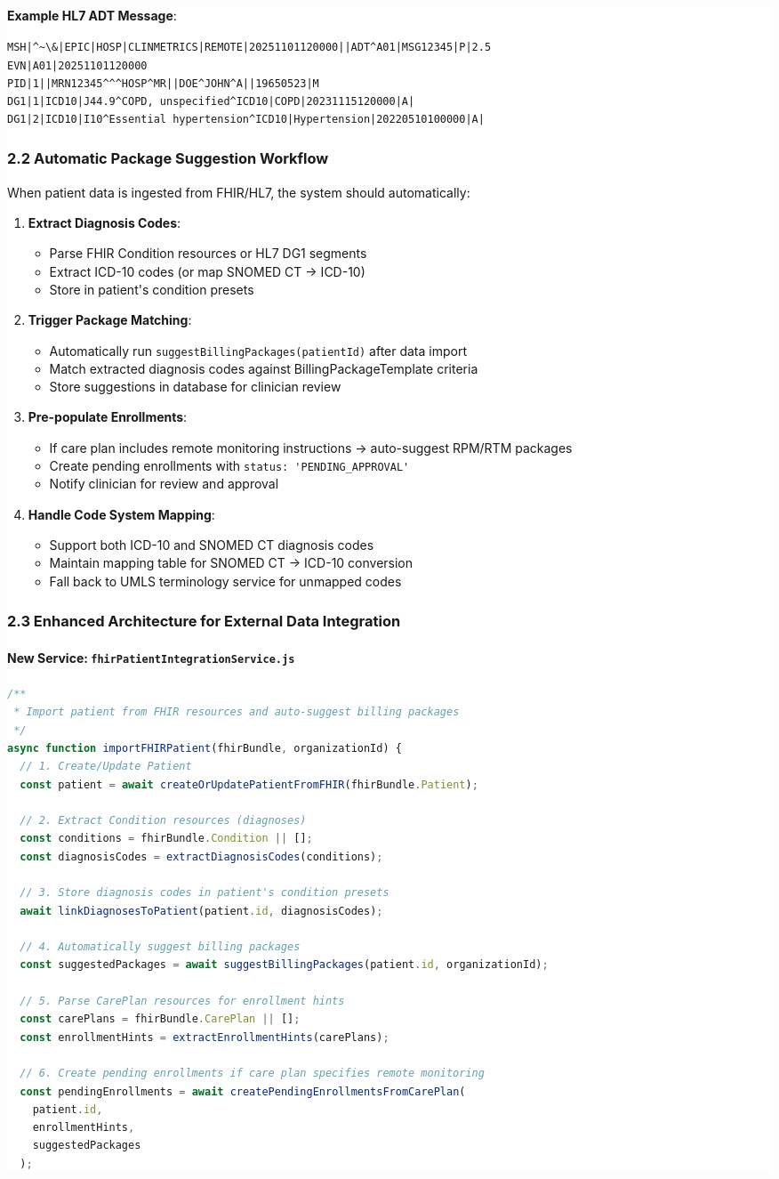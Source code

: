 **Example HL7 ADT Message**:
```
MSH|^~\&|EPIC|HOSP|CLINMETRICS|REMOTE|20251101120000||ADT^A01|MSG12345|P|2.5
EVN|A01|20251101120000
PID|1||MRN12345^^^HOSP^MR||DOE^JOHN^A||19650523|M
DG1|1|ICD10|J44.9^COPD, unspecified^ICD10|COPD|20231115120000|A|
DG1|2|ICD10|I10^Essential hypertension^ICD10|Hypertension|20220510100000|A|
```

### 2.2 Automatic Package Suggestion Workflow

When patient data is ingested from FHIR/HL7, the system should automatically:

1. **Extract Diagnosis Codes**:
   - Parse FHIR Condition resources or HL7 DG1 segments
   - Extract ICD-10 codes (or map SNOMED CT → ICD-10)
   - Store in patient's condition presets

2. **Trigger Package Matching**:
   - Automatically run `suggestBillingPackages(patientId)` after data import
   - Match extracted diagnosis codes against BillingPackageTemplate criteria
   - Store suggestions in database for clinician review

3. **Pre-populate Enrollments**:
   - If care plan includes remote monitoring instructions → auto-suggest RPM/RTM packages
   - Create pending enrollments with `status: 'PENDING_APPROVAL'`
   - Notify clinician for review and approval

4. **Handle Code System Mapping**:
   - Support both ICD-10 and SNOMED CT diagnosis codes
   - Maintain mapping table for SNOMED CT → ICD-10 conversion
   - Fall back to UMLS terminology service for unmapped codes

### 2.3 Enhanced Architecture for External Data Integration

#### **New Service: `fhirPatientIntegrationService.js`**

```javascript
/**
 * Import patient from FHIR resources and auto-suggest billing packages
 */
async function importFHIRPatient(fhirBundle, organizationId) {
  // 1. Create/Update Patient
  const patient = await createOrUpdatePatientFromFHIR(fhirBundle.Patient);

  // 2. Extract Condition resources (diagnoses)
  const conditions = fhirBundle.Condition || [];
  const diagnosisCodes = extractDiagnosisCodes(conditions);

  // 3. Store diagnosis codes in patient's condition presets
  await linkDiagnosesToPatient(patient.id, diagnosisCodes);

  // 4. Automatically suggest billing packages
  const suggestedPackages = await suggestBillingPackages(patient.id, organizationId);

  // 5. Parse CarePlan resources for enrollment hints
  const carePlans = fhirBundle.CarePlan || [];
  const enrollmentHints = extractEnrollmentHints(carePlans);

  // 6. Create pending enrollments if care plan specifies remote monitoring
  const pendingEnrollments = await createPendingEnrollmentsFromCarePlan(
    patient.id,
    enrollmentHints,
    suggestedPackages
  );

```